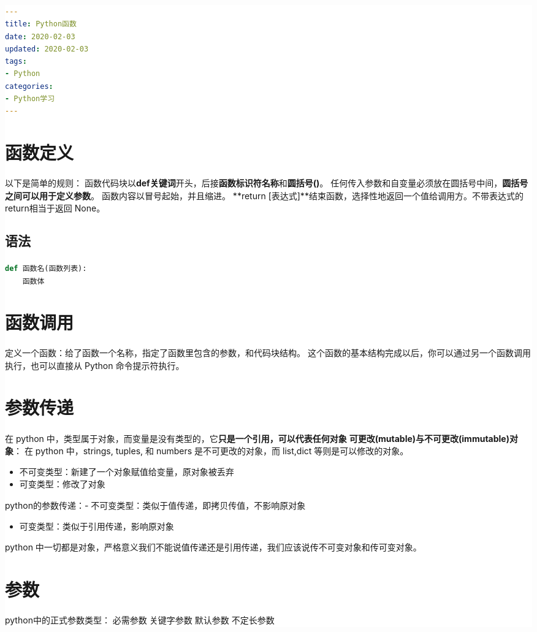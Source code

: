 ```yaml
---
title: Python函数
date: 2020-02-03
updated: 2020-02-03
tags:
- Python
categories:
- Python学习
---
```


# 函数定义
以下是简单的规则：
函数代码块以**def关键词**开头，后接**函数标识符名称**和**圆括号()**。
任何传入参数和自变量必须放在圆括号中间，**圆括号之间可以用于定义参数**。
函数内容以冒号起始，并且缩进。
**return [表达式]**结束函数，选择性地返回一个值给调用方。不带表达式的return相当于返回 None。

## 语法
```python
def 函数名(函数列表):
    函数体
```
# 函数调用
定义一个函数：给了函数一个名称，指定了函数里包含的参数，和代码块结构。
这个函数的基本结构完成以后，你可以通过另一个函数调用执行，也可以直接从 Python 命令提示符执行。
# 参数传递
在 python 中，类型属于对象，而变量是没有类型的，它**只是一个引用，可以代表任何对象**
**可更改(mutable)与不可更改(immutable)对象**：
在 python 中，strings, tuples, 和 numbers 是不可更改的对象，而 list,dict 等则是可以修改的对象。
- 不可变类型：新建了一个对象赋值给变量，原对象被丢弃
- 可变类型：修改了对象

python的参数传递：- 不可变类型：类似于值传递，即拷贝传值，不影响原对象
- 可变类型：类似于引用传递，影响原对象

python 中一切都是对象，严格意义我们不能说值传递还是引用传递，我们应该说传不可变对象和传可变对象。

# 参数
python中的正式参数类型：
必需参数
关键字参数
默认参数
不定长参数
